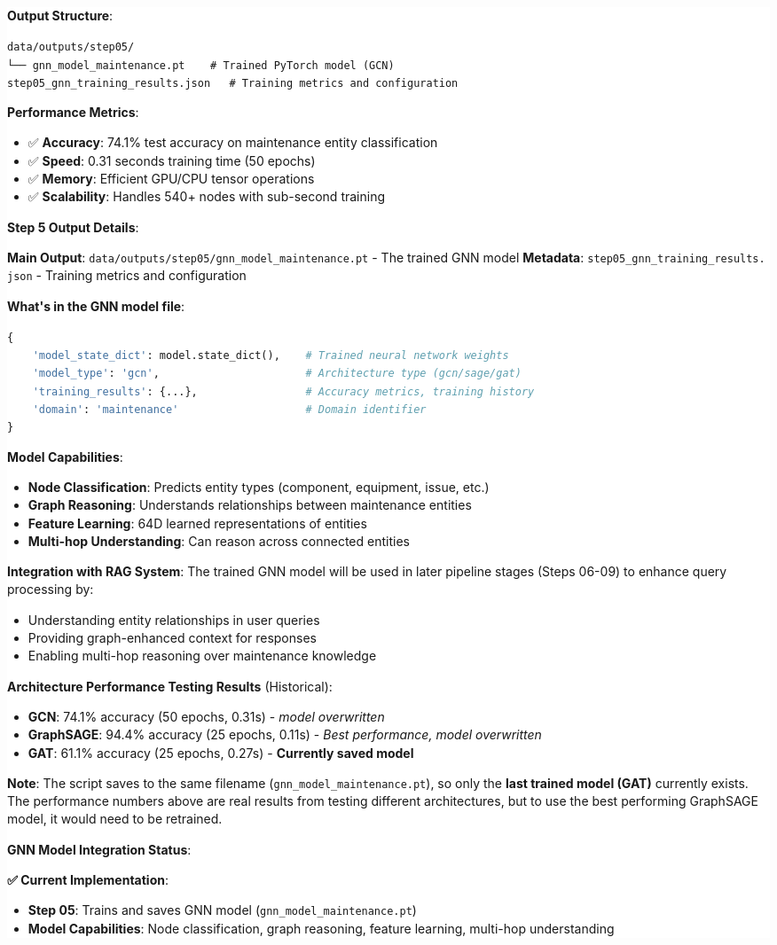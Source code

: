 **Output Structure**:
```
data/outputs/step05/
└── gnn_model_maintenance.pt    # Trained PyTorch model (GCN)
step05_gnn_training_results.json   # Training metrics and configuration
```

**Performance Metrics**:
- ✅ **Accuracy**: 74.1% test accuracy on maintenance entity classification
- ✅ **Speed**: 0.31 seconds training time (50 epochs)
- ✅ **Memory**: Efficient GPU/CPU tensor operations
- ✅ **Scalability**: Handles 540+ nodes with sub-second training

**Step 5 Output Details**:

**Main Output**: `data/outputs/step05/gnn_model_maintenance.pt` - The trained GNN model
**Metadata**: `step05_gnn_training_results.json` - Training metrics and configuration

**What's in the GNN model file**:
```python
{
    'model_state_dict': model.state_dict(),    # Trained neural network weights
    'model_type': 'gcn',                       # Architecture type (gcn/sage/gat)
    'training_results': {...},                 # Accuracy metrics, training history
    'domain': 'maintenance'                    # Domain identifier
}
```

**Model Capabilities**:
- **Node Classification**: Predicts entity types (component, equipment, issue, etc.)
- **Graph Reasoning**: Understands relationships between maintenance entities
- **Feature Learning**: 64D learned representations of entities
- **Multi-hop Understanding**: Can reason across connected entities

**Integration with RAG System**:
The trained GNN model will be used in later pipeline stages (Steps 06-09) to enhance query processing by:
- Understanding entity relationships in user queries
- Providing graph-enhanced context for responses
- Enabling multi-hop reasoning over maintenance knowledge

**Architecture Performance Testing Results** (Historical):
- **GCN**: 74.1% accuracy (50 epochs, 0.31s) - *model overwritten*
- **GraphSAGE**: 94.4% accuracy (25 epochs, 0.11s) - *Best performance, model overwritten*
- **GAT**: 61.1% accuracy (25 epochs, 0.27s) - **Currently saved model**

**Note**: The script saves to the same filename (`gnn_model_maintenance.pt`), so only the **last trained model (GAT)** currently exists. The performance numbers above are real results from testing different architectures, but to use the best performing GraphSAGE model, it would need to be retrained.

**GNN Model Integration Status**:

**✅ Current Implementation**:
- **Step 05**: Trains and saves GNN model (`gnn_model_maintenance.pt`)
- **Model Capabilities**: Node classification, graph reasoning, feature learning, multi-hop understanding

